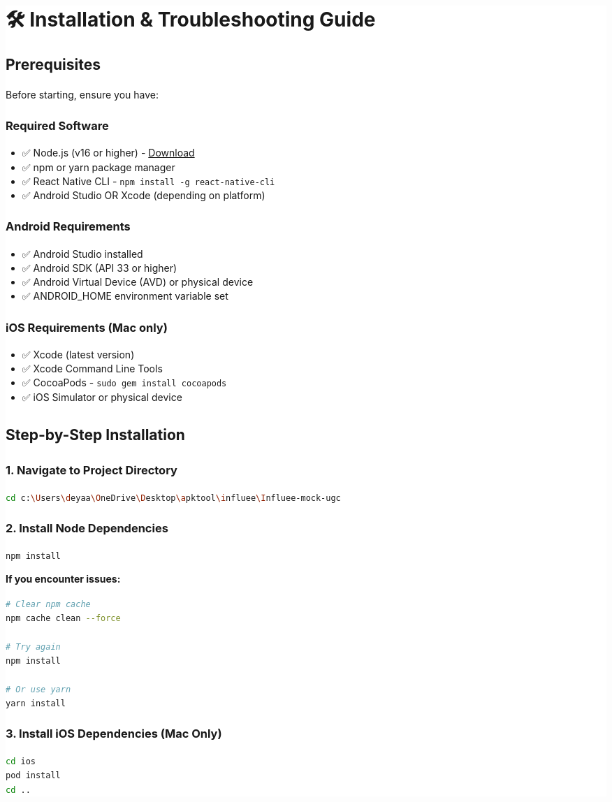 # 🛠️ Installation & Troubleshooting Guide

## Prerequisites

Before starting, ensure you have:

### Required Software
- ✅ Node.js (v16 or higher) - [Download](https://nodejs.org/)
- ✅ npm or yarn package manager
- ✅ React Native CLI - `npm install -g react-native-cli`
- ✅ Android Studio OR Xcode (depending on platform)

### Android Requirements
- ✅ Android Studio installed
- ✅ Android SDK (API 33 or higher)
- ✅ Android Virtual Device (AVD) or physical device
- ✅ ANDROID_HOME environment variable set

### iOS Requirements (Mac only)
- ✅ Xcode (latest version)
- ✅ Xcode Command Line Tools
- ✅ CocoaPods - `sudo gem install cocoapods`
- ✅ iOS Simulator or physical device

## Step-by-Step Installation

### 1. Navigate to Project Directory
```bash
cd c:\Users\deyaa\OneDrive\Desktop\apktool\influee\Influee-mock-ugc
```

### 2. Install Node Dependencies
```bash
npm install
```

**If you encounter issues:**
```bash
# Clear npm cache
npm cache clean --force

# Try again
npm install

# Or use yarn
yarn install
```

### 3. Install iOS Dependencies (Mac Only)
```bash
cd ios
pod install
cd ..
```
